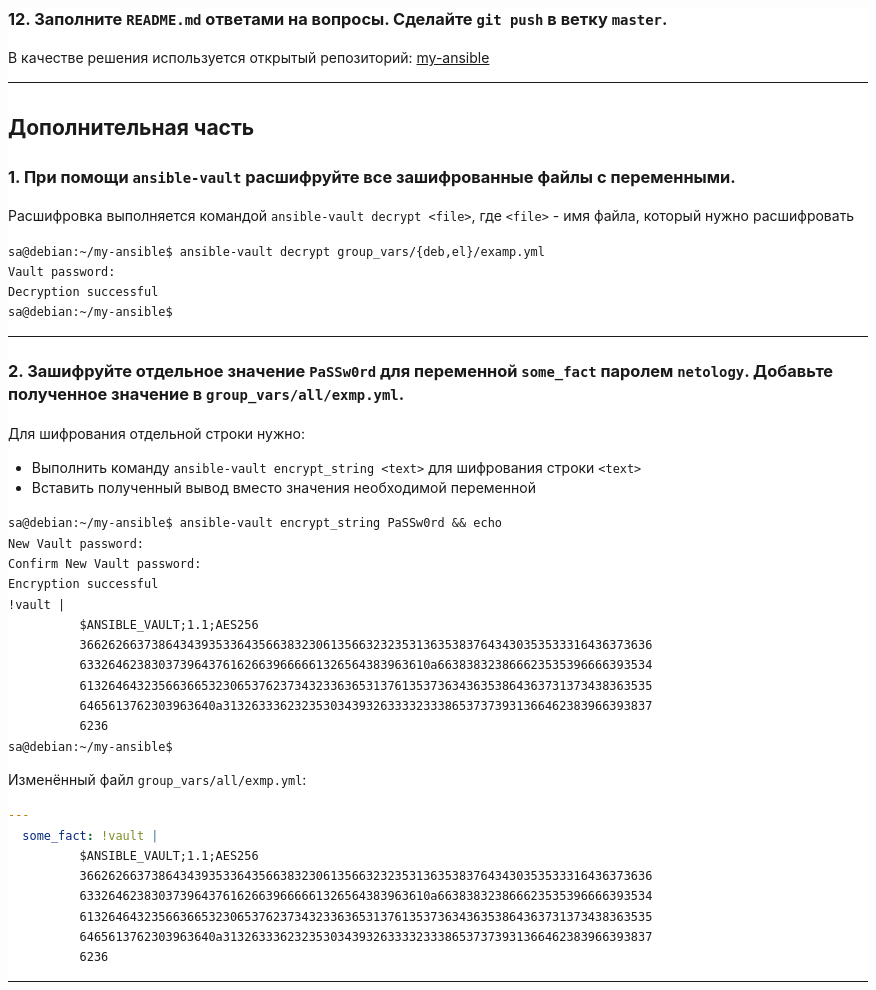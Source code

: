 
### 12. Заполните `README.md` ответами на вопросы. Сделайте `git push` в ветку `master`.

В качестве решения используется открытый репозиторий: [my-ansible](https://github.com/ArtemShtepa/my-ansible/tree/08-ansible-01-base)

---

## Дополнительная часть

### 1. При помощи `ansible-vault` расшифруйте все зашифрованные файлы с переменными.

Расшифровка выполняется командой `ansible-vault decrypt <file>`, где `<file>` - имя файла, который нужно расшифровать

```console
sa@debian:~/my-ansible$ ansible-vault decrypt group_vars/{deb,el}/examp.yml
Vault password:
Decryption successful
sa@debian:~/my-ansible$
```

---

### 2. Зашифруйте отдельное значение `PaSSw0rd` для переменной `some_fact` паролем `netology`. Добавьте полученное значение в `group_vars/all/exmp.yml`.

Для шифрования отдельной строки нужно:
- Выполнить команду `ansible-vault encrypt_string <text>` для шифрования строки `<text>`
- Вставить полученный вывод вместо значения необходимой переменной

```console
sa@debian:~/my-ansible$ ansible-vault encrypt_string PaSSw0rd && echo
New Vault password:
Confirm New Vault password:
Encryption successful
!vault |
          $ANSIBLE_VAULT;1.1;AES256
          36626266373864343935336435663832306135663232353136353837643430353533316436373636
          6332646238303739643761626639666661326564383963610a663838323866623535396666393534
          61326464323566366532306537623734323363653137613537363436353864363731373438363535
          6465613762303963640a313263336232353034393263333233386537373931366462383966393837
          6236
sa@debian:~/my-ansible$
```

Изменённый файл `group_vars/all/exmp.yml`:

```yaml
---
  some_fact: !vault |
          $ANSIBLE_VAULT;1.1;AES256
          36626266373864343935336435663832306135663232353136353837643430353533316436373636
          6332646238303739643761626639666661326564383963610a663838323866623535396666393534
          61326464323566366532306537623734323363653137613537363436353864363731373438363535
          6465613762303963640a313263336232353034393263333233386537373931366462383966393837
          6236
```

---